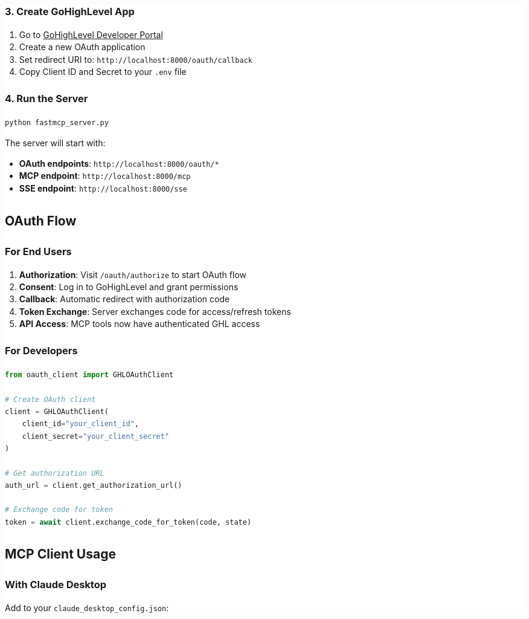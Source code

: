 ### 3. Create GoHighLevel App

1. Go to [GoHighLevel Developer Portal](https://marketplace.gohighlevel.com/)
2. Create a new OAuth application
3. Set redirect URI to: `http://localhost:8000/oauth/callback`
4. Copy Client ID and Secret to your `.env` file

### 4. Run the Server

```bash
python fastmcp_server.py
```

The server will start with:
- **OAuth endpoints**: `http://localhost:8000/oauth/*`
- **MCP endpoint**: `http://localhost:8000/mcp`
- **SSE endpoint**: `http://localhost:8000/sse`

## OAuth Flow

### For End Users

1. **Authorization**: Visit `/oauth/authorize` to start OAuth flow
2. **Consent**: Log in to GoHighLevel and grant permissions
3. **Callback**: Automatic redirect with authorization code
4. **Token Exchange**: Server exchanges code for access/refresh tokens
5. **API Access**: MCP tools now have authenticated GHL access

### For Developers

```python
from oauth_client import GHLOAuthClient

# Create OAuth client
client = GHLOAuthClient(
    client_id="your_client_id",
    client_secret="your_client_secret"
)

# Get authorization URL
auth_url = client.get_authorization_url()

# Exchange code for token
token = await client.exchange_code_for_token(code, state)
```

## MCP Client Usage

### With Claude Desktop

Add to your `claude_desktop_config.json`:
